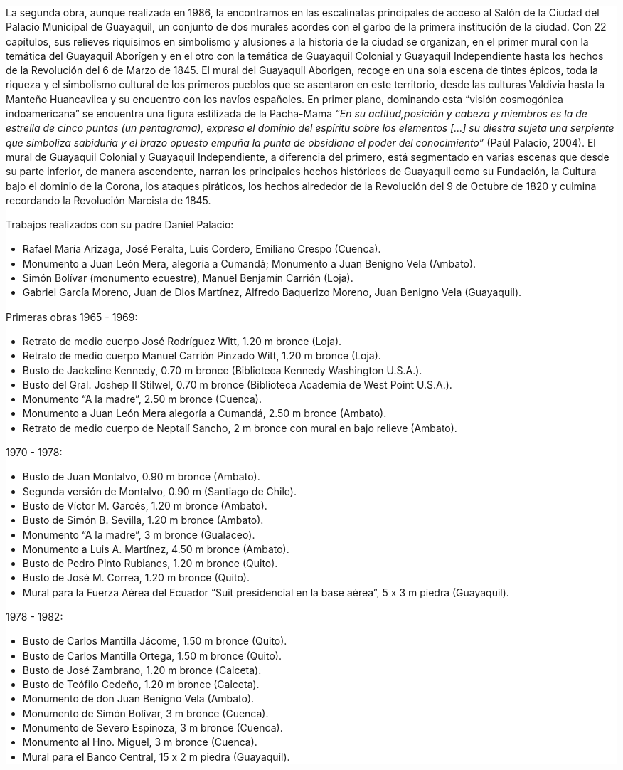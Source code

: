 La segunda obra, aunque realizada en 1986, la encontramos en las escalinatas principales de acceso al Salón de la Ciudad del Palacio Municipal de Guayaquil, un conjunto de dos murales acordes con el garbo de la primera institución de la ciudad. Con 22 capítulos, ​sus relieves riquísimos en simbolismo y alusiones a la historia de la ciudad se organizan, en el primer mural con la temática del Guayaquil Aborígen y en el otro con la temática de Guayaquil Colonial y Guayaquil Independiente hasta los hechos de la Revolución del 6 de Marzo de 1845. El mural del Guayaquil Aborigen, recoge en una sola escena de tintes épicos, toda la riqueza y el simbolismo cultural de los primeros pueblos que se asentaron en este territorio, desde las culturas Valdivia hasta la Manteño Huancavilca y su encuentro con los navíos españoles. En primer plano, dominando esta “visión cosmogónica indoamericana” se encuentra una figura estilizada de la Pacha-Mama *“En su actitud,posición y cabeza y miembros es la de estrella de cinco puntas (un pentagrama), expresa el dominio del espíritu sobre los elementos [...] su diestra sujeta una serpiente que simboliza sabiduría y el brazo opuesto empuña la punta de obsidiana el poder del conocimiento”* (Paúl Palacio, 2004). El mural de Guayaquil Colonial y Guayaquil Independiente, a diferencia del primero, está segmentado en varias escenas que desde su parte inferior, de manera ascendente, narran los principales hechos históricos de Guayaquil como su Fundación, la Cultura bajo el dominio de la Corona, los ataques piráticos, los hechos alrededor de la Revolución del 9 de Octubre de 1820 y culmina recordando la Revolución Marcista de 1845. 


Trabajos realizados con su padre Daniel Palacio:
* Rafael María Arizaga, José Peralta, Luis Cordero, Emiliano Crespo (Cuenca).
* Monumento a Juan León Mera, alegoría a Cumandá​; Monumento a​ Juan Benigno Vela (Ambato).
* Simón Bolívar (monumento ecuestre), Manuel Benjamín Carrión (Loja).
* Gabriel García Moreno, Juan de Dios Martínez, Alfredo Baquerizo Moreno, Juan Benigno Vela (Guayaquil).


Primeras obras 1965 - 1969:
* Retrato de medio cuerpo José Rodríguez Witt, 1.20 m bronce (Loja).
* Retrato de medio cuerpo Manuel Carrión Pinzado Witt, 1.20 m bronce (Loja).
* Busto de Jackeline Kennedy, 0.70 m bronce (Biblioteca Kennedy Washington U.S.A.).
* Busto del Gral. Joshep II Stilwel, 0.70 m bronce (Biblioteca Academia de West Point U.S.A.).
* Monumento “A la madre”, 2.50 m bronce (Cuenca).
* Monumento a Juan León Mera alegoría a Cumandá, 2.50 m bronce (Ambato).
* Retrato de medio cuerpo de Neptalí Sancho, 2 m bronce con mural en bajo relieve (Ambato).


1970 - 1978:
* Busto de Juan Montalvo, 0.90 m bronce (Ambato).
* Segunda versión de Montalvo, 0.90 m (Santiago de Chile).
* Busto de Víctor M. Garcés, 1.20 m bronce (Ambato).
* Busto de Simón B. Sevilla, 1.20 m bronce (Ambato).
* Monumento “A la madre”, 3 m bronce (Gualaceo).
* Monumento a Luis A. Martínez, 4.50 m bronce (Ambato).
* Busto de Pedro Pinto Rubianes, 1.20 m bronce (Quito).
* Busto de José M. Correa, 1.20 m bronce (Quito).
* Mural para la Fuerza Aérea del Ecuador “Suit presidencial en la base aérea”, 5 x 3 m piedra (Guayaquil).


1978 - 1982:
* Busto de Carlos Mantilla Jácome, 1.50 m bronce (Quito).
* Busto de Carlos Mantilla Ortega, 1.50 m bronce (Quito).
* Busto de José Zambrano, 1.20 m bronce (Calceta).
* Busto de Teófilo Cedeño, 1.20 m bronce (Calceta).
* Monumento de don Juan Benigno Vela (Ambato).
* Monumento de Simón Bolívar, 3 m bronce (Cuenca).
* Monumento de Severo Espinoza, 3 m bronce (Cuenca).
* Monumento al Hno. Miguel, 3 m bronce (Cuenca).
* Mural para el Banco Central, 15 x 2 m piedra (Guayaquil).
